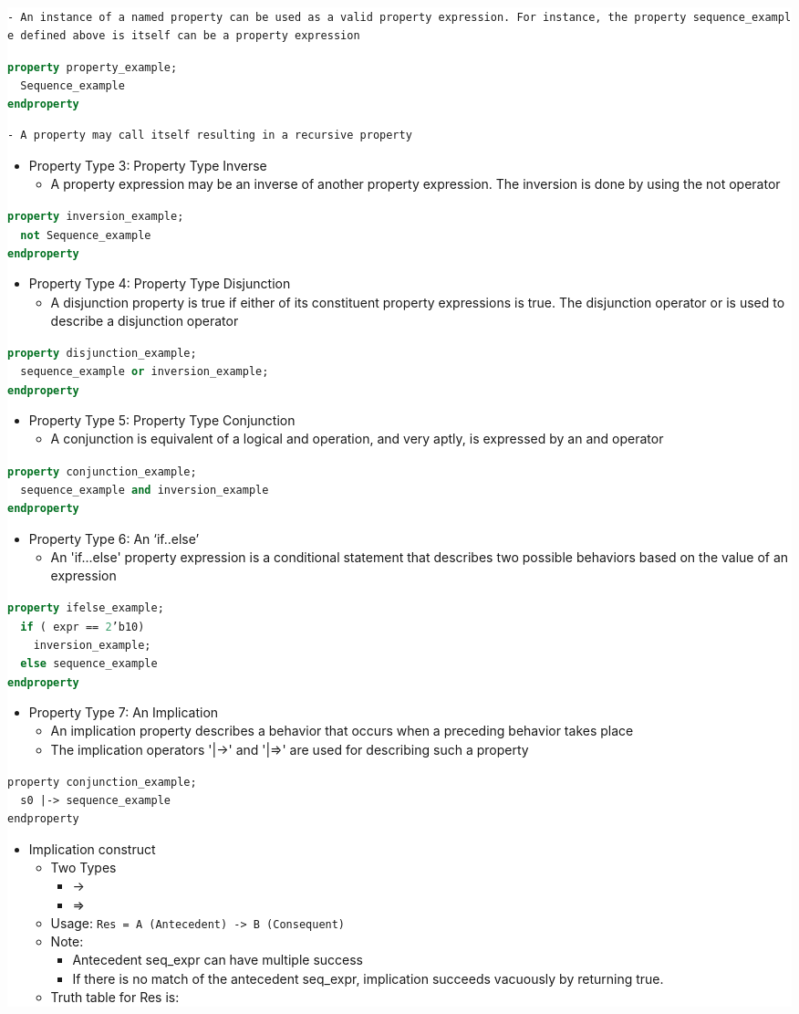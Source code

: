     - An instance of a named property can be used as a valid property expression. For instance, the property sequence_example defined above is itself can be a property expression
```systemverilog
property property_example;
  Sequence_example
endproperty
```
    - A property may call itself resulting in a recursive property
  - Property Type 3: Property Type Inverse
    - A property expression may be an inverse of another property expression. The inversion is done by using the not operator
```systemverilog
property inversion_example;
  not Sequence_example
endproperty
```
  - Property Type 4: Property Type Disjunction
    - A disjunction property is true if either of its constituent property expressions is true. The disjunction operator or is used to describe a disjunction operator
```systemverilog
property disjunction_example;
  sequence_example or inversion_example;
endproperty
```
  - Property Type 5: Property Type Conjunction
    - A conjunction is equivalent of a logical and operation, and very aptly, is expressed by an and operator 
```systemverilog    
property conjunction_example;
  sequence_example and inversion_example
endproperty
```
  - Property Type 6: An ‘if..else’
    - An 'if...else' property expression is a conditional statement that describes two possible behaviors based on the value of an expression
```systemverilog
property ifelse_example;
  if ( expr == 2’b10)
    inversion_example;
  else sequence_example
endproperty
```
  - Property Type 7: An Implication
    - An implication property describes a behavior that occurs when a preceding behavior takes place 
    - The implication operators '|->' and '|=>' are used for describing such a property
```
property conjunction_example;
  s0 |-> sequence_example
endproperty
```
- Implication construct
  - Two Types
    - ->
    - =>
  - Usage:
    `Res = A (Antecedent) -> B (Consequent) `
  - Note:
    - Antecedent seq_expr can have multiple success
    - If there is no match of the antecedent seq_expr, implication succeeds vacuously by returning true.
  - Truth table for Res is:
